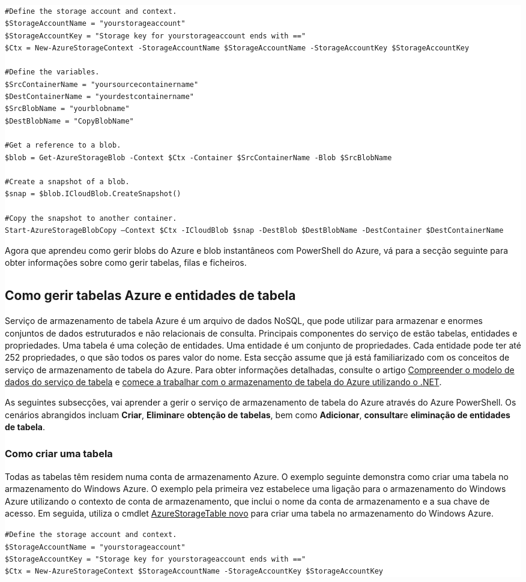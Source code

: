     #Define the storage account and context.
    $StorageAccountName = "yourstorageaccount"
    $StorageAccountKey = "Storage key for yourstorageaccount ends with =="
    $Ctx = New-AzureStorageContext -StorageAccountName $StorageAccountName -StorageAccountKey $StorageAccountKey

    #Define the variables.
    $SrcContainerName = "yoursourcecontainername"
    $DestContainerName = "yourdestcontainername"
    $SrcBlobName = "yourblobname"
    $DestBlobName = "CopyBlobName"

    #Get a reference to a blob.
    $blob = Get-AzureStorageBlob -Context $Ctx -Container $SrcContainerName -Blob $SrcBlobName

    #Create a snapshot of a blob.
    $snap = $blob.ICloudBlob.CreateSnapshot()

    #Copy the snapshot to another container.
    Start-AzureStorageBlobCopy –Context $Ctx -ICloudBlob $snap -DestBlob $DestBlobName -DestContainer $DestContainerName

Agora que aprendeu como gerir blobs do Azure e blob instantâneos com PowerShell do Azure, vá para a secção seguinte para obter informações sobre como gerir tabelas, filas e ficheiros.

## <a name="how-to-manage-azure-tables-and-table-entities"></a>Como gerir tabelas Azure e entidades de tabela
Serviço de armazenamento de tabela Azure é um arquivo de dados NoSQL, que pode utilizar para armazenar e enormes conjuntos de dados estruturados e não relacionais de consulta. Principais componentes do serviço de estão tabelas, entidades e propriedades. Uma tabela é uma coleção de entidades. Uma entidade é um conjunto de propriedades. Cada entidade pode ter até 252 propriedades, o que são todos os pares valor do nome. Esta secção assume que já está familiarizado com os conceitos de serviço de armazenamento de tabela do Azure. Para obter informações detalhadas, consulte o artigo [Compreender o modelo de dados do serviço de tabela](http://msdn.microsoft.com/library/azure/dd179338.aspx) e [comece a trabalhar com o armazenamento de tabela do Azure utilizando o .NET](storage-dotnet-how-to-use-tables.md).

As seguintes subsecções, vai aprender a gerir o serviço de armazenamento de tabela do Azure através do Azure PowerShell. Os cenários abrangidos incluam **Criar**, **Eliminar**e **obtenção de** **tabelas**, bem como **Adicionar**, **consultar**e **eliminação de entidades de tabela**.

### <a name="how-to-create-a-table"></a>Como criar uma tabela
Todas as tabelas têm residem numa conta de armazenamento Azure. O exemplo seguinte demonstra como criar uma tabela no armazenamento do Windows Azure. O exemplo pela primeira vez estabelece uma ligação para o armazenamento do Windows Azure utilizando o contexto de conta de armazenamento, que inclui o nome da conta de armazenamento e a sua chave de acesso. Em seguida, utiliza o cmdlet [AzureStorageTable novo](http://msdn.microsoft.com/library/azure/dn806417.aspx) para criar uma tabela no armazenamento do Windows Azure.

    #Define the storage account and context.
    $StorageAccountName = "yourstorageaccount"
    $StorageAccountKey = "Storage key for yourstorageaccount ends with =="
    $Ctx = New-AzureStorageContext $StorageAccountName -StorageAccountKey $StorageAccountKey
